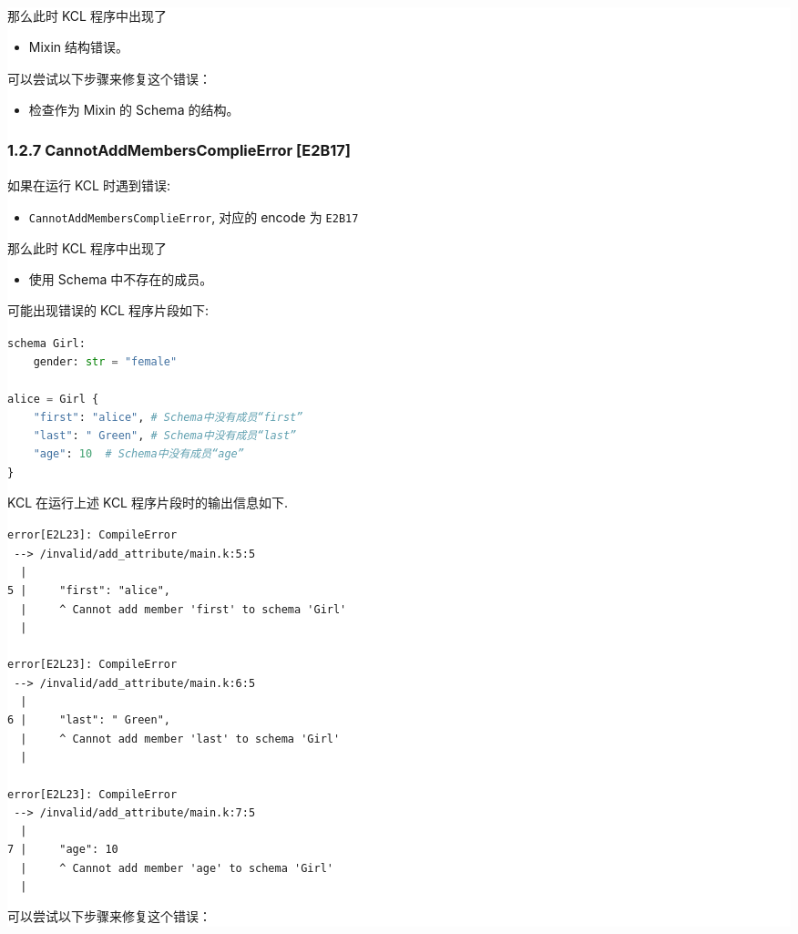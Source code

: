 那么此时 KCL 程序中出现了

- Mixin 结构错误。

可以尝试以下步骤来修复这个错误：

- 检查作为 Mixin 的 Schema 的结构。

### 1.2.7 CannotAddMembersComplieError [E2B17]

如果在运行 KCL 时遇到错误:

- `CannotAddMembersComplieError`, 对应的 encode 为 `E2B17`

那么此时 KCL 程序中出现了

- 使用 Schema 中不存在的成员。

可能出现错误的 KCL 程序片段如下:

```python
schema Girl:
    gender: str = "female"

alice = Girl {
    "first": "alice", # Schema中没有成员“first”
    "last": " Green", # Schema中没有成员“last”
    "age": 10  # Schema中没有成员“age”
}
```

KCL 在运行上述 KCL 程序片段时的输出信息如下.

```shell
error[E2L23]: CompileError
 --> /invalid/add_attribute/main.k:5:5
  |
5 |     "first": "alice",
  |     ^ Cannot add member 'first' to schema 'Girl'
  |

error[E2L23]: CompileError
 --> /invalid/add_attribute/main.k:6:5
  |
6 |     "last": " Green",
  |     ^ Cannot add member 'last' to schema 'Girl'
  |

error[E2L23]: CompileError
 --> /invalid/add_attribute/main.k:7:5
  |
7 |     "age": 10
  |     ^ Cannot add member 'age' to schema 'Girl'
  |
```

可以尝试以下步骤来修复这个错误：
